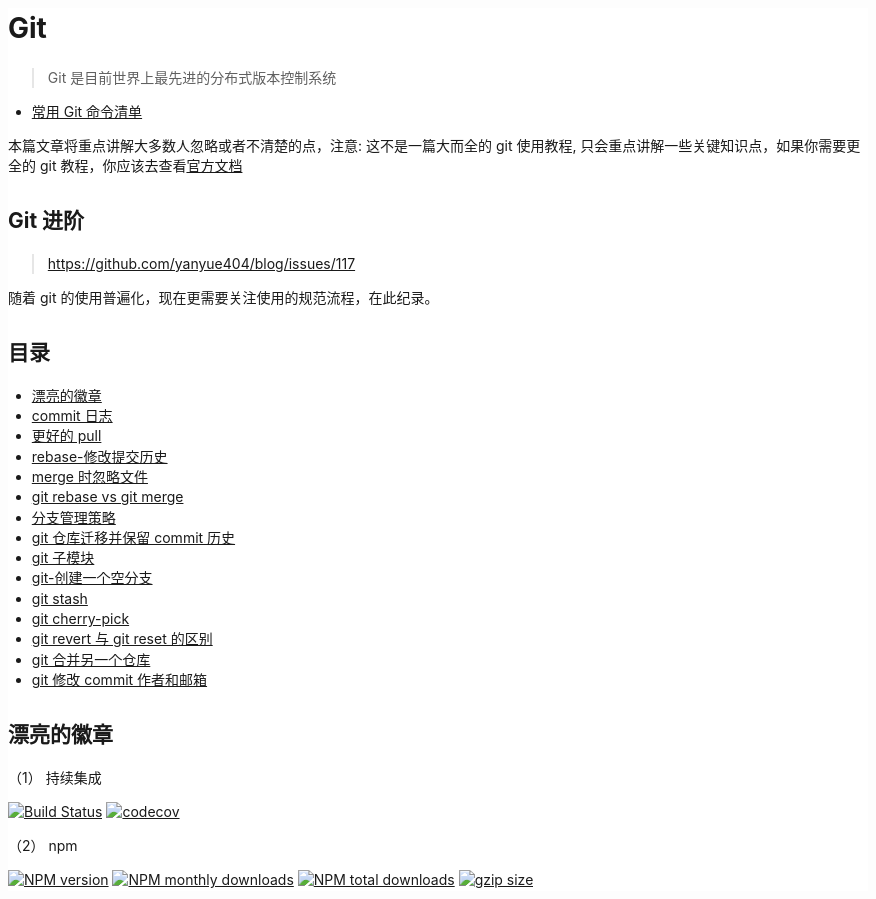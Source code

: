 # Git

> Git 是目前世界上最先进的分布式版本控制系统

- [常用 Git 命令清单](https://github.com/yanyue404/blog/issues/160)

本篇文章将重点讲解大多数人忽略或者不清楚的点，注意: 这不是一篇大而全的 git 使用教程, 只会重点讲解一些关键知识点，如果你需要更全的 git 教程，你应该去查看[官方文档](https://git-scm.com/)

## Git 进阶

> https://github.com/yanyue404/blog/issues/117

随着 git 的使用普遍化，现在更需要关注使用的规范流程，在此纪录。

## 目录

- [漂亮的徽章](#漂亮的徽章)
- [commit 日志](#commit-日志)
- [更好的 pull](#更好的-pull)
- [rebase-修改提交历史](#rebase-修改提交历史)
- [merge 时忽略文件](#merge-时忽略文件)
- [git rebase vs git merge](#git-rebase-vs-git-merge)
- [分支管理策略](#分支管理策略)
- [git 仓库迁移并保留 commit 历史](#git-仓库迁移并保留-commit-历史)
- [git 子模块](#git-子模块)
- [git-创建一个空分支](#git-创建一个空分支)
- [git stash](#git-stash)
- [git cherry-pick](#git-cherry-pick)
- [git revert 与 git reset 的区别](#git-revert-与-git-reset-的区别)
- [git 合并另一个仓库](#git-合并另一个仓库)
- [git 修改 commit 作者和邮箱](git修改commit作者和邮箱)

## 漂亮的徽章

（1） 持续集成

[![Build Status](https://camo.githubusercontent.com/ebc361bebee07a3f80929c3016b9482f5fdcf456b861bd720c58120f3eee37d0/68747470733a2f2f7472617669732d63692e6f72672f79616e7975653430342f6164644b65792e7376673f6272616e63683d6d6173746572)](https://travis-ci.org/yanyue404/addKey) [![codecov](https://camo.githubusercontent.com/830406df23d4e39516e0b932b2b98c95e713962847c25366bfefd9981a119c61/68747470733a2f2f636f6465636f762e696f2f67682f79616e7975653430342f6c656574636f64652f6272616e63682f6d61737465722f67726170682f62616467652e737667)](https://codecov.io/gh/yanyue404/leetcode)

（2） npm

[![NPM version](https://camo.githubusercontent.com/2c48021aab4caf5b59c791b41c1c3e944ad081c28148b1b06a900502116a0909/68747470733a2f2f696d672e736869656c64732e696f2f6e706d2f762f6164646b65792e7376673f7374796c653d666c6174)](https://www.npmjs.com/package/addkey) [![NPM monthly downloads](https://camo.githubusercontent.com/f652b519500a5b0c14cad99d163692dddd625a27f6b53fde6b20221ff7751fa3/68747470733a2f2f696d672e736869656c64732e696f2f6e706d2f646d2f6164646b65792e7376673f7374796c653d666c6174)](https://npmjs.org/package/addkey) [![NPM total downloads](https://camo.githubusercontent.com/603e6519564ae2cde904a177698aff5aa4c58709e5b60ddded948ada0cb9435a/68747470733a2f2f696d672e736869656c64732e696f2f6e706d2f64742f6164646b65792e7376673f7374796c653d666c6174)](https://npmjs.org/package/addkey) [![gzip size](https://camo.githubusercontent.com/814ba22a452d2b9a188a5c6405789a7e2c969ebb9e73f830ad9315be2da7fc8e/687474703a2f2f696d672e626164676573697a652e696f2f68747470733a2f2f756e706b672e636f6d2f7072656163742f646973742f7072656163742e6d696e2e6a733f636f6d7072657373696f6e3d677a6970)](https://camo.githubusercontent.com/814ba22a452d2b9a188a5c6405789a7e2c969ebb9e73f830ad9315be2da7fc8e/687474703a2f2f696d672e626164676573697a652e696f2f68747470733a2f2f756e706b672e636f6d2f7072656163742f646973742f7072656163742e6d696e2e6a733f636f6d7072657373696f6e3d677a6970)

